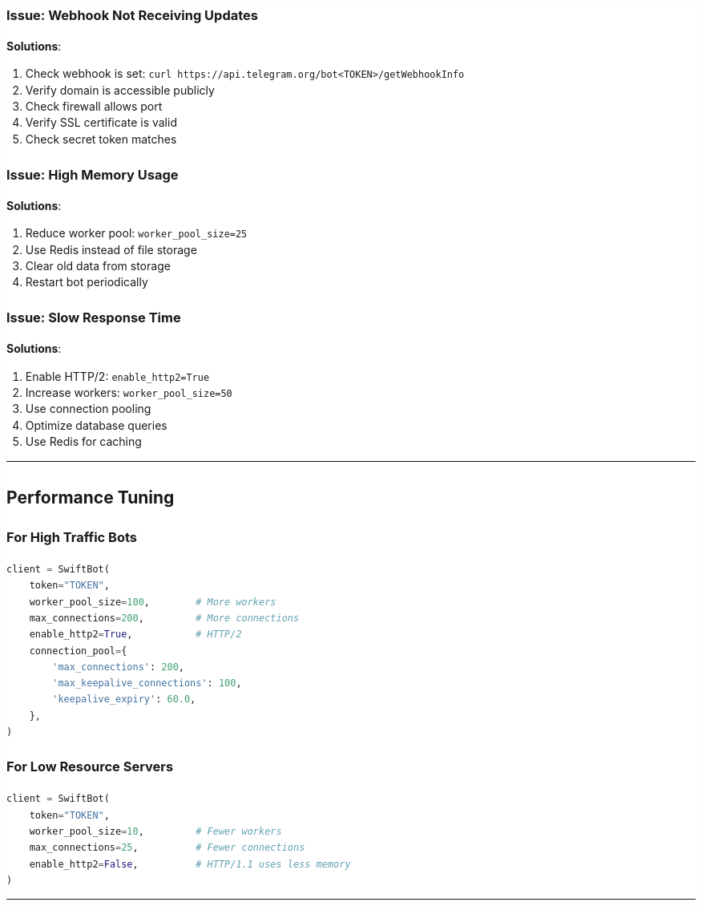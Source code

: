 ### Issue: Webhook Not Receiving Updates

**Solutions**:
1. Check webhook is set: `curl https://api.telegram.org/bot<TOKEN>/getWebhookInfo`
2. Verify domain is accessible publicly
3. Check firewall allows port
4. Verify SSL certificate is valid
5. Check secret token matches

### Issue: High Memory Usage

**Solutions**:
1. Reduce worker pool: `worker_pool_size=25`
2. Use Redis instead of file storage
3. Clear old data from storage
4. Restart bot periodically

### Issue: Slow Response Time

**Solutions**:
1. Enable HTTP/2: `enable_http2=True`
2. Increase workers: `worker_pool_size=50`
3. Use connection pooling
4. Optimize database queries
5. Use Redis for caching

---

## Performance Tuning

### For High Traffic Bots

```python
client = SwiftBot(
    token="TOKEN",
    worker_pool_size=100,        # More workers
    max_connections=200,         # More connections
    enable_http2=True,           # HTTP/2
    connection_pool={
        'max_connections': 200,
        'max_keepalive_connections': 100,
        'keepalive_expiry': 60.0,
    },
)
```

### For Low Resource Servers

```python
client = SwiftBot(
    token="TOKEN",
    worker_pool_size=10,         # Fewer workers
    max_connections=25,          # Fewer connections
    enable_http2=False,          # HTTP/1.1 uses less memory
)
```

---